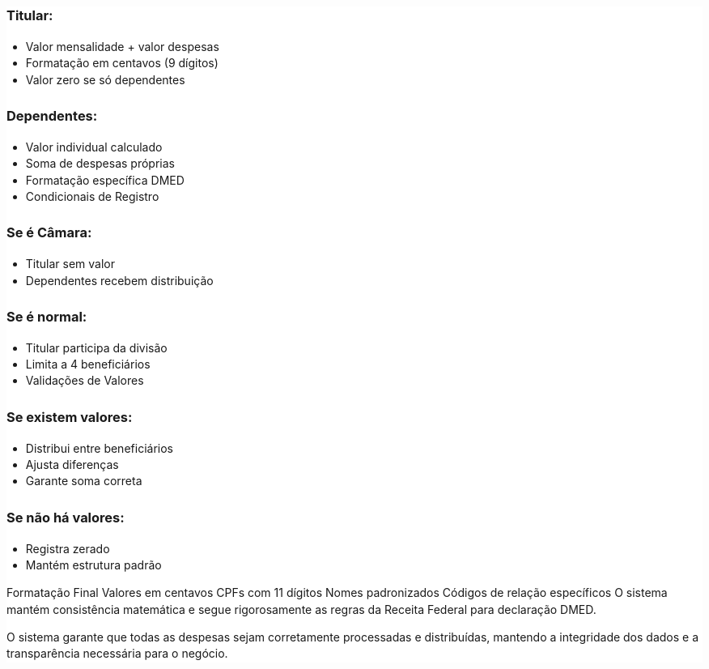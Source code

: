 ### Titular:

- Valor mensalidade + valor despesas
- Formatação em centavos (9 dígitos)
- Valor zero se só dependentes

### Dependentes:

- Valor individual calculado
- Soma de despesas próprias
- Formatação específica DMED
- Condicionais de Registro

### Se é Câmara:
- Titular sem valor
- Dependentes recebem distribuição

### Se é normal:
- Titular participa da divisão
- Limita a 4 beneficiários
- Validações de Valores

### Se existem valores:
- Distribui entre beneficiários
- Ajusta diferenças
- Garante soma correta

### Se não há valores:
- Registra zerado
- Mantém estrutura padrão

Formatação Final
Valores em centavos
CPFs com 11 dígitos
Nomes padronizados
Códigos de relação específicos
O sistema mantém consistência matemática e segue rigorosamente as regras da Receita Federal para declaração DMED.

O sistema garante que todas as despesas sejam corretamente processadas e distribuídas, mantendo a integridade dos dados e a transparência necessária para o negócio.